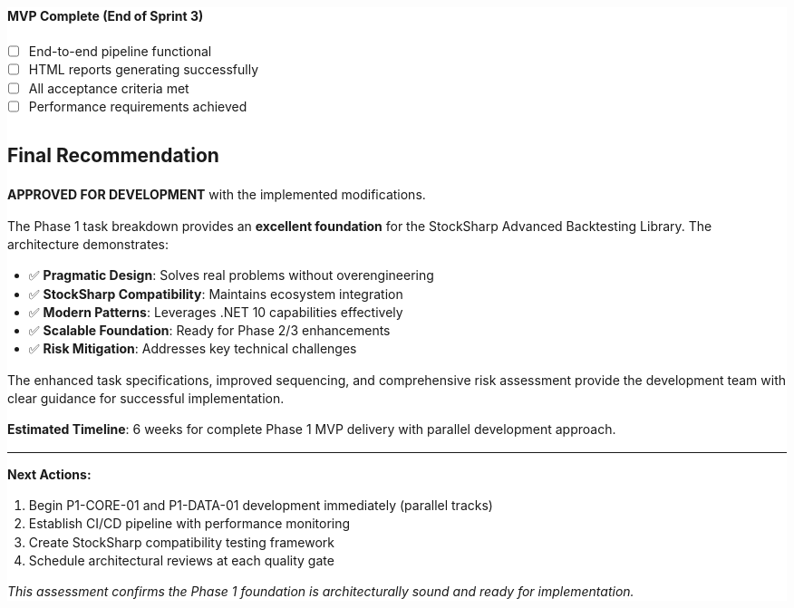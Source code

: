 #### **MVP Complete** (End of Sprint 3)
- [ ] End-to-end pipeline functional
- [ ] HTML reports generating successfully
- [ ] All acceptance criteria met
- [ ] Performance requirements achieved

## Final Recommendation

**APPROVED FOR DEVELOPMENT** with the implemented modifications.

The Phase 1 task breakdown provides an **excellent foundation** for the StockSharp Advanced Backtesting Library. The architecture demonstrates:

- ✅ **Pragmatic Design**: Solves real problems without overengineering
- ✅ **StockSharp Compatibility**: Maintains ecosystem integration
- ✅ **Modern Patterns**: Leverages .NET 10 capabilities effectively
- ✅ **Scalable Foundation**: Ready for Phase 2/3 enhancements
- ✅ **Risk Mitigation**: Addresses key technical challenges

The enhanced task specifications, improved sequencing, and comprehensive risk assessment provide the development team with clear guidance for successful implementation.

**Estimated Timeline**: 6 weeks for complete Phase 1 MVP delivery with parallel development approach.

---

**Next Actions:**
1. Begin P1-CORE-01 and P1-DATA-01 development immediately (parallel tracks)
2. Establish CI/CD pipeline with performance monitoring
3. Create StockSharp compatibility testing framework
4. Schedule architectural reviews at each quality gate

*This assessment confirms the Phase 1 foundation is architecturally sound and ready for implementation.*